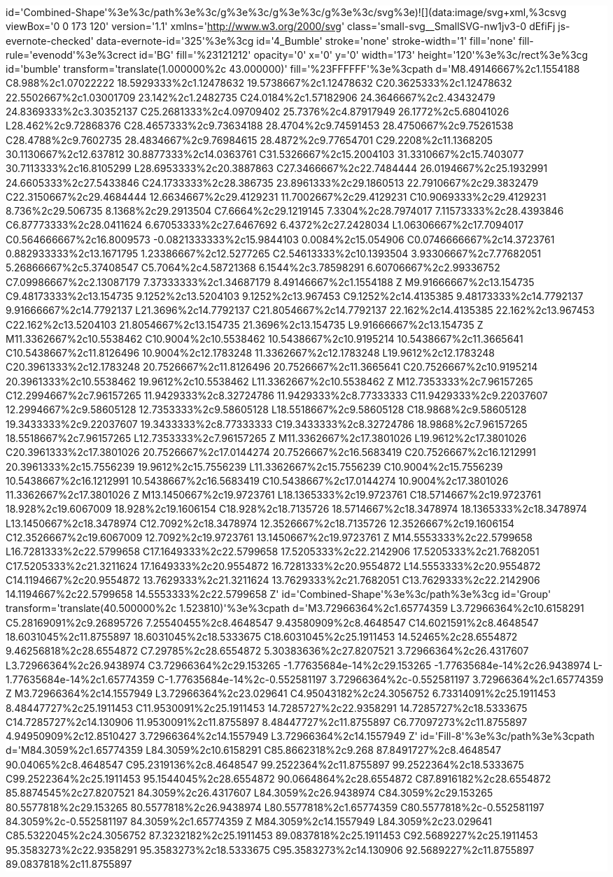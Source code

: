 id='Combined-Shape'%3e%3c/path%3e%3c/g%3e%3c/g%3e%3c/g%3e%3c/svg%3e)![](data:image/svg+xml,%3csvg viewBox='0 0 173 120' version='1.1' xmlns='http://www.w3.org/2000/svg' class='small-svg__SmallSVG-nw1jv3-0 dEfiFj js-evernote-checked' data-evernote-id='325'%3e%3cg id='4_Bumble' stroke='none' stroke-width='1' fill='none' fill-rule='evenodd'%3e%3crect id='BG' fill='%23121212' opacity='0' x='0' y='0' width='173' height='120'%3e%3c/rect%3e%3cg id='bumble' transform='translate(1.000000%2c 43.000000)' fill='%23FFFFFF'%3e%3cpath d='M8.49146667%2c1.1554188 C8.988%2c1.07022222 18.5929333%2c1.12478632 19.5738667%2c1.12478632 C20.3625333%2c1.12478632 22.5502667%2c1.03001709 23.142%2c1.2482735 C24.0184%2c1.57182906 24.3646667%2c2.43432479 24.8369333%2c3.30352137 C25.2681333%2c4.09709402 25.7376%2c4.87917949 26.1772%2c5.68041026 L28.462%2c9.72868376 C28.4657333%2c9.73634188 28.4704%2c9.74591453 28.4750667%2c9.75261538 C28.4788%2c9.7602735 28.4834667%2c9.76984615 28.4872%2c9.77654701 C29.2208%2c11.1368205 30.1130667%2c12.637812 30.8877333%2c14.0363761 C31.5326667%2c15.2004103 31.3310667%2c15.7403077 30.7113333%2c16.8105299 L28.6953333%2c20.3887863 C27.3466667%2c22.7484444 26.0194667%2c25.1932991 24.6605333%2c27.5433846 C24.1733333%2c28.386735 23.8961333%2c29.1860513 22.7910667%2c29.3832479 C22.3150667%2c29.4684444 12.6634667%2c29.4129231 11.7002667%2c29.4129231 C10.9069333%2c29.4129231 8.736%2c29.506735 8.1368%2c29.2913504 C7.6664%2c29.1219145 7.3304%2c28.7974017 7.11573333%2c28.4393846 C6.87773333%2c28.0411624 6.67053333%2c27.6467692 6.4372%2c27.2428034 L1.06306667%2c17.7094017 C0.564666667%2c16.8009573 -0.0821333333%2c15.9844103 0.0084%2c15.054906 C0.0746666667%2c14.3723761 0.882933333%2c13.1671795 1.23386667%2c12.5277265 C2.54613333%2c10.1393504 3.93306667%2c7.77682051 5.26866667%2c5.37408547 C5.7064%2c4.58721368 6.1544%2c3.78598291 6.60706667%2c2.99336752 C7.09986667%2c2.13087179 7.37333333%2c1.34687179 8.49146667%2c1.1554188 Z M9.91666667%2c13.154735 C9.48173333%2c13.154735 9.1252%2c13.5204103 9.1252%2c13.967453 C9.1252%2c14.4135385 9.48173333%2c14.7792137 9.91666667%2c14.7792137 L21.3696%2c14.7792137 C21.8054667%2c14.7792137 22.162%2c14.4135385 22.162%2c13.967453 C22.162%2c13.5204103 21.8054667%2c13.154735 21.3696%2c13.154735 L9.91666667%2c13.154735 Z M11.3362667%2c10.5538462 C10.9004%2c10.5538462 10.5438667%2c10.9195214 10.5438667%2c11.3665641 C10.5438667%2c11.8126496 10.9004%2c12.1783248 11.3362667%2c12.1783248 L19.9612%2c12.1783248 C20.3961333%2c12.1783248 20.7526667%2c11.8126496 20.7526667%2c11.3665641 C20.7526667%2c10.9195214 20.3961333%2c10.5538462 19.9612%2c10.5538462 L11.3362667%2c10.5538462 Z M12.7353333%2c7.96157265 C12.2994667%2c7.96157265 11.9429333%2c8.32724786 11.9429333%2c8.77333333 C11.9429333%2c9.22037607 12.2994667%2c9.58605128 12.7353333%2c9.58605128 L18.5518667%2c9.58605128 C18.9868%2c9.58605128 19.3433333%2c9.22037607 19.3433333%2c8.77333333 C19.3433333%2c8.32724786 18.9868%2c7.96157265 18.5518667%2c7.96157265 L12.7353333%2c7.96157265 Z M11.3362667%2c17.3801026 L19.9612%2c17.3801026 C20.3961333%2c17.3801026 20.7526667%2c17.0144274 20.7526667%2c16.5683419 C20.7526667%2c16.1212991 20.3961333%2c15.7556239 19.9612%2c15.7556239 L11.3362667%2c15.7556239 C10.9004%2c15.7556239 10.5438667%2c16.1212991 10.5438667%2c16.5683419 C10.5438667%2c17.0144274 10.9004%2c17.3801026 11.3362667%2c17.3801026 Z M13.1450667%2c19.9723761 L18.1365333%2c19.9723761 C18.5714667%2c19.9723761 18.928%2c19.6067009 18.928%2c19.1606154 C18.928%2c18.7135726 18.5714667%2c18.3478974 18.1365333%2c18.3478974 L13.1450667%2c18.3478974 C12.7092%2c18.3478974 12.3526667%2c18.7135726 12.3526667%2c19.1606154 C12.3526667%2c19.6067009 12.7092%2c19.9723761 13.1450667%2c19.9723761 Z M14.5553333%2c22.5799658 L16.7281333%2c22.5799658 C17.1649333%2c22.5799658 17.5205333%2c22.2142906 17.5205333%2c21.7682051 C17.5205333%2c21.3211624 17.1649333%2c20.9554872 16.7281333%2c20.9554872 L14.5553333%2c20.9554872 C14.1194667%2c20.9554872 13.7629333%2c21.3211624 13.7629333%2c21.7682051 C13.7629333%2c22.2142906 14.1194667%2c22.5799658 14.5553333%2c22.5799658 Z' id='Combined-Shape'%3e%3c/path%3e%3cg id='Group' transform='translate(40.500000%2c 1.523810)'%3e%3cpath d='M3.72966364%2c1.65774359 L3.72966364%2c10.6158291 C5.28169091%2c9.26895726 7.25540455%2c8.4648547 9.43580909%2c8.4648547 C14.6021591%2c8.4648547 18.6031045%2c11.8755897 18.6031045%2c18.5333675 C18.6031045%2c25.1911453 14.52465%2c28.6554872 9.46256818%2c28.6554872 C7.29785%2c28.6554872 5.30383636%2c27.8207521 3.72966364%2c26.4317607 L3.72966364%2c26.9438974 C3.72966364%2c29.153265 -1.77635684e-14%2c29.153265 -1.77635684e-14%2c26.9438974 L-1.77635684e-14%2c1.65774359 C-1.77635684e-14%2c-0.552581197 3.72966364%2c-0.552581197 3.72966364%2c1.65774359 Z M3.72966364%2c14.1557949 L3.72966364%2c23.029641 C4.95043182%2c24.3056752 6.73314091%2c25.1911453 8.48447727%2c25.1911453 C11.9530091%2c25.1911453 14.7285727%2c22.9358291 14.7285727%2c18.5333675 C14.7285727%2c14.130906 11.9530091%2c11.8755897 8.48447727%2c11.8755897 C6.77097273%2c11.8755897 4.94950909%2c12.8510427 3.72966364%2c14.1557949 L3.72966364%2c14.1557949 Z' id='Fill-8'%3e%3c/path%3e%3cpath d='M84.3059%2c1.65774359 L84.3059%2c10.6158291 C85.8662318%2c9.268 87.8491727%2c8.4648547 90.04065%2c8.4648547 C95.2319136%2c8.4648547 99.2522364%2c11.8755897 99.2522364%2c18.5333675 C99.2522364%2c25.1911453 95.1544045%2c28.6554872 90.0664864%2c28.6554872 C87.8916182%2c28.6554872 85.8874545%2c27.8207521 84.3059%2c26.4317607 L84.3059%2c26.9438974 C84.3059%2c29.153265 80.5577818%2c29.153265 80.5577818%2c26.9438974 L80.5577818%2c1.65774359 C80.5577818%2c-0.552581197 84.3059%2c-0.552581197 84.3059%2c1.65774359 Z M84.3059%2c14.1557949 L84.3059%2c23.029641 C85.5322045%2c24.3056752 87.3232182%2c25.1911453 89.0837818%2c25.1911453 C92.5689227%2c25.1911453 95.3583273%2c22.9358291 95.3583273%2c18.5333675 C95.3583273%2c14.130906 92.5689227%2c11.8755897 89.0837818%2c11.8755897